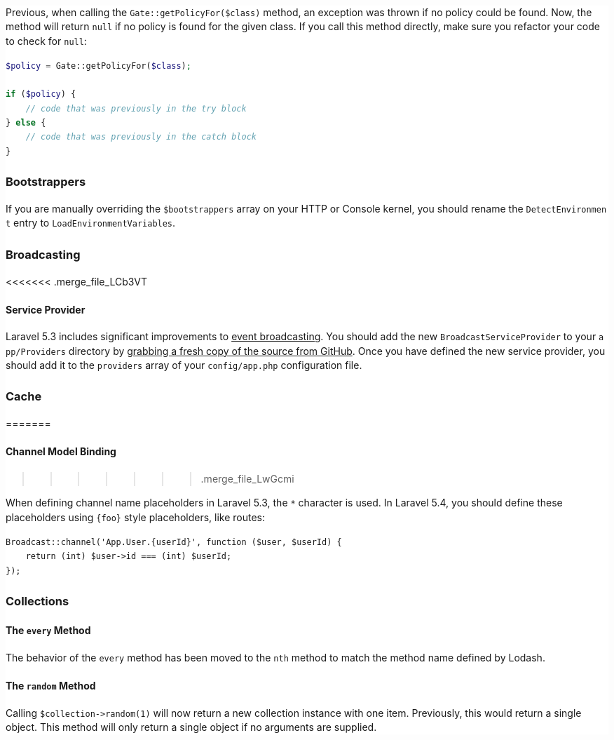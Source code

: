 Previous, when calling the `Gate::getPolicyFor($class)` method, an exception was thrown if no policy could be found. Now, the method will return `null` if no policy is found for the given class. If you call this method directly, make sure you refactor your code to check for `null`:

```php
$policy = Gate::getPolicyFor($class);

if ($policy) {
    // code that was previously in the try block
} else {
    // code that was previously in the catch block
}
```

### Bootstrappers

If you are manually overriding the `$bootstrappers` array on your HTTP or Console kernel, you should rename the `DetectEnvironment` entry to `LoadEnvironmentVariables`.

### Broadcasting

<<<<<<< .merge_file_LCb3VT
#### Service Provider

Laravel 5.3 includes significant improvements to [event broadcasting](/docs/{{version}}/broadcasting). You should add the new `BroadcastServiceProvider` to your `app/Providers` directory by [grabbing a fresh copy of the source from GitHub](https://raw.githubusercontent.com/laravel/laravel/master/app/Providers/BroadcastServiceProvider.php). Once you have defined the new service provider, you should add it to the `providers` array of your `config/app.php` configuration file.

### Cache
=======
#### Channel Model Binding
>>>>>>> .merge_file_LwGcmi

When defining channel name placeholders in Laravel 5.3, the `*` character is used. In Laravel 5.4, you should define these placeholders using `{foo}` style placeholders, like routes:

    Broadcast::channel('App.User.{userId}', function ($user, $userId) {
        return (int) $user->id === (int) $userId;
    });

### Collections

#### The `every` Method

The behavior of the `every` method has been moved to the `nth` method to match the method name defined by Lodash.

#### The `random` Method

Calling `$collection->random(1)` will now return a new collection instance with one item. Previously, this would return a single object. This method will only return a single object if no arguments are supplied.
